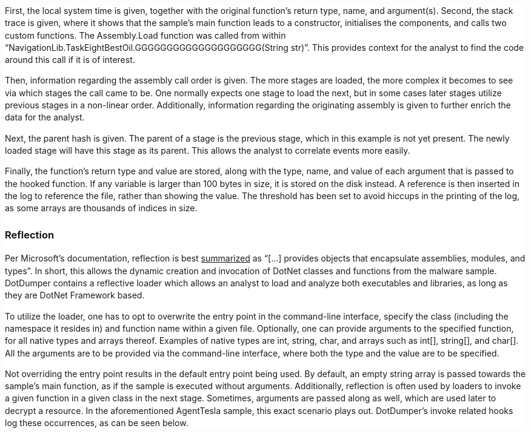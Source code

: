 First, the local system time is given, together with the original function’s return type, name, and argument(s). Second, the stack trace is given, where it shows that the sample’s main function leads to a constructor, initialises the components, and calls two custom functions. The Assembly.Load function was called from within “NavigationLib.TaskEightBestOil.GGGGGGGGGGGGGGGGGGGG(String str)”. This provides context for the analyst to find the code around this call if it is of interest.

Then, information regarding the assembly call order is given. The more stages are loaded, the more complex it becomes to see via which stages the call came to be. One normally expects one stage to load the next, but in some cases later stages utilize previous stages in a non-linear order. Additionally, information regarding the originating assembly is given to further enrich the data for the analyst.

Next, the parent hash is given. The parent of a stage is the previous stage, which in this example is not yet present. The newly loaded stage will have this stage as its parent. This allows the analyst to correlate events more easily.

Finally, the function’s return type and value are stored, along with the type, name, and value of each argument that is passed to the hooked function. If any variable is larger than 100 bytes in size, it is stored on the disk instead. A reference is then inserted in the log to reference the file, rather than showing the value. The threshold has been set to avoid hiccups in the printing of the log, as some arrays are thousands of indices in size.

### <a name="reflection">Reflection</a>
Per Microsoft’s documentation, reflection is best [summarized]([url](https://docs.microsoft.com/en-us/dotnet/framework/reflection-and-codedom/reflection)) as “[…] provides objects that encapsulate assemblies, modules, and types”. In short, this allows the dynamic creation and invocation of DotNet classes and functions from the malware sample. DotDumper contains a reflective loader which allows an analyst to load and analyze both executables and libraries, as long as they are DotNet Framework based.

To utilize the loader, one has to opt to overwrite the entry point in the command-line interface, specify the class (including the namespace it resides in) and function name within a given file. Optionally, one can provide arguments to the specified function, for all native types and arrays thereof. Examples of native types are int, string, char, and arrays such as int[], string[], and char[]. All the arguments are to be provided via the command-line interface, where both the type and the value are to be specified.

Not overriding the entry point results in the default entry point being used. By default, an empty string array is passed towards the sample’s main function, as if the sample is executed without arguments.
Additionally, reflection is often used by loaders to invoke a given function in a given class in the next stage. Sometimes, arguments are passed along as well, which are used later to decrypt a resource. In the aforementioned AgentTesla sample, this exact scenario plays out. DotDumper’s invoke related hooks log these occurrences, as can be seen below.
